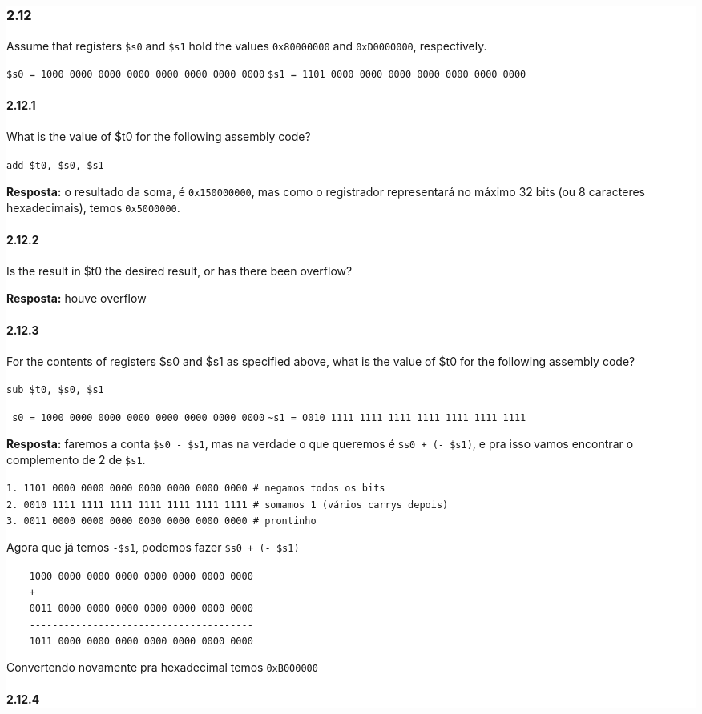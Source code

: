 ### 2.12

Assume that registers `$s0` and `$s1` hold the values `0x80000000` and `0xD0000000`, respectively. 

`$s0 = 1000 0000 0000 0000 0000 0000 0000 0000`
`$s1 = 1101 0000 0000 0000 0000 0000 0000 0000`

#### 2.12.1

What is the value of $t0 for the following assembly code? 

```assembly
add $t0, $s0, $s1
```

**Resposta:** o resultado da soma, é `0x150000000`, mas como o registrador representará no máximo 32 bits (ou 8 caracteres hexadecimais), temos `0x5000000`.

#### 2.12.2

Is the result in $t0 the desired result, or has there been overflow? 

**Resposta:** houve overflow

#### 2.12.3

For the contents of registers $s0 and $s1 as specified above, what is the value of $t0 for the following assembly code? 

```assembly
sub $t0, $s0, $s1
```

` s0 = 1000 0000 0000 0000 0000 0000 0000 0000`
`~s1 = 0010 1111 1111 1111 1111 1111 1111 1111`

**Resposta:** faremos a conta `$s0 - $s1`, mas na verdade o que queremos é `$s0 + (- $s1)`, e pra isso vamos encontrar o complemento de 2 de `$s1`.

```
1. 1101 0000 0000 0000 0000 0000 0000 0000 # negamos todos os bits
2. 0010 1111 1111 1111 1111 1111 1111 1111 # somamos 1 (vários carrys depois)
3. 0011 0000 0000 0000 0000 0000 0000 0000 # prontinho
```

Agora que já temos `-$s1`, podemos fazer `$s0 + (- $s1)`

```
    1000 0000 0000 0000 0000 0000 0000 0000
    +
    0011 0000 0000 0000 0000 0000 0000 0000
    ---------------------------------------
    1011 0000 0000 0000 0000 0000 0000 0000
```

Convertendo novamente pra hexadecimal temos `0xB000000`

#### 2.12.4
